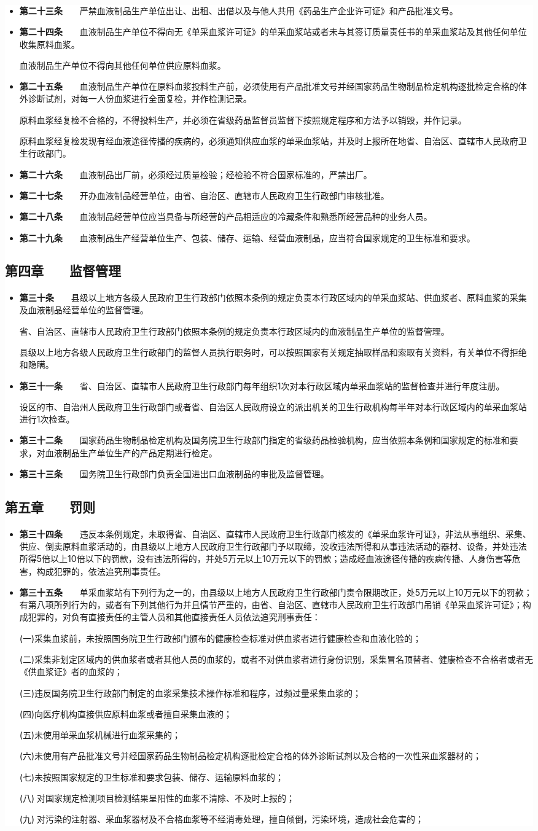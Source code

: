 - **第二十三条**　　严禁血液制品生产单位出让、出租、出借以及与他人共用《药品生产企业许可证》和产品批准文号。

- **第二十四条**　　血液制品生产单位不得向无《单采血浆许可证》的单采血浆站或者未与其签订质量责任书的单采血浆站及其他任何单位收集原料血浆。

  血液制品生产单位不得向其他任何单位供应原料血浆。

- **第二十五条**　　血液制品生产单位在原料血浆投料生产前，必须使用有产品批准文号并经国家药品生物制品检定机构逐批检定合格的体外诊断试剂，对每一人份血浆进行全面复检，并作检测记录。

  原料血浆经复检不合格的，不得投料生产，并必须在省级药品监督员监督下按照规定程序和方法予以销毁，并作记录。

  原料血浆经复检发现有经血液途径传播的疾病的，必须通知供应血浆的单采血浆站，并及时上报所在地省、自治区、直辖市人民政府卫生行政部门。

- **第二十六条**　　血液制品出厂前，必须经过质量检验；经检验不符合国家标准的，严禁出厂。

- **第二十七条**　　开办血液制品经营单位，由省、自治区、直辖市人民政府卫生行政部门审核批准。

- **第二十八条**　　血液制品经营单位应当具备与所经营的产品相适应的冷藏条件和熟悉所经营品种的业务人员。

- **第二十九条**　　血液制品生产经营单位生产、包装、储存、运输、经营血液制品，应当符合国家规定的卫生标准和要求。

## 第四章　　监督管理

- **第三十条**　　县级以上地方各级人民政府卫生行政部门依照本条例的规定负责本行政区域内的单采血浆站、供血浆者、原料血浆的采集及血液制品经营单位的监督管理。

  省、自治区、直辖市人民政府卫生行政部门依照本条例的规定负责本行政区域内的血液制品生产单位的监督管理。

  县级以上地方各级人民政府卫生行政部门的监督人员执行职务时，可以按照国家有关规定抽取样品和索取有关资料，有关单位不得拒绝和隐瞒。

- **第三十一条**　　省、自治区、直辖市人民政府卫生行政部门每年组织1次对本行政区域内单采血浆站的监督检查并进行年度注册。

  设区的市、自治州人民政府卫生行政部门或者省、自治区人民政府设立的派出机关的卫生行政机构每半年对本行政区域内的单采血浆站进行1次检查。

- **第三十二条**　　国家药品生物制品检定机构及国务院卫生行政部门指定的省级药品检验机构，应当依照本条例和国家规定的标准和要求，对血液制品生产单位生产的产品定期进行检定。

- **第三十三条**　　国务院卫生行政部门负责全国进出口血液制品的审批及监督管理。

## 第五章　　罚则

- **第三十四条**　　违反本条例规定，未取得省、自治区、直辖市人民政府卫生行政部门核发的《单采血浆许可证》，非法从事组织、采集、供应、倒卖原料血浆活动的，由县级以上地方人民政府卫生行政部门予以取缔，没收违法所得和从事违法活动的器材、设备，并处违法所得5倍以上10倍以下的罚款，没有违法所得的，并处5万元以上10万元以下的罚款；造成经血液途径传播的疾病传播、人身伤害等危害，构成犯罪的，依法追究刑事责任。

- **第三十五条**　　单采血浆站有下列行为之一的，由县级以上地方人民政府卫生行政部门责令限期改正，处5万元以上10万元以下的罚款；有第八项所列行为的，或者有下列其他行为并且情节严重的，由省、自治区、直辖市人民政府卫生行政部门吊销《单采血浆许可证》；构成犯罪的，对负有直接责任的主管人员和其他直接责任人员依法追究刑事责任：

  (一)采集血浆前，未按照国务院卫生行政部门颁布的健康检查标准对供血浆者进行健康检查和血液化验的；

  (二)采集非划定区域内的供血浆者或者其他人员的血浆的，或者不对供血浆者进行身份识别，采集冒名顶替者、健康检查不合格者或者无《供血浆证》者的血浆的；

  (三)违反国务院卫生行政部门制定的血浆采集技术操作标准和程序，过频过量采集血浆的；

  (四)向医疗机构直接供应原料血浆或者擅自采集血液的；

  (五)未使用单采血浆机械进行血浆采集的；

  (六)未使用有产品批准文号并经国家药品生物制品检定机构逐批检定合格的体外诊断试剂以及合格的一次性采血浆器材的；

  (七)未按照国家规定的卫生标准和要求包装、储存、运输原料血浆的；

  (八) 对国家规定检测项目检测结果呈阳性的血浆不清除、不及时上报的；

  (九) 对污染的注射器、采血浆器材及不合格血浆等不经消毒处理，擅自倾倒，污染环境，造成社会危害的；
